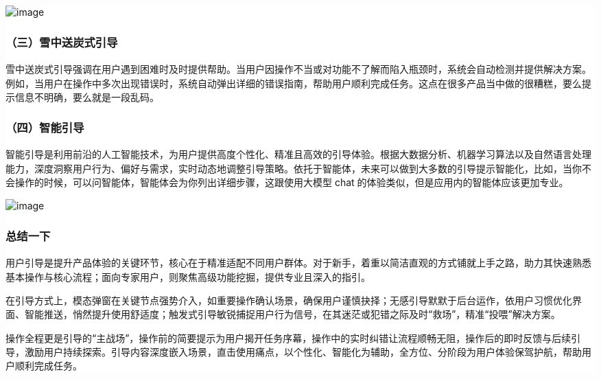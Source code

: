 ![image](https://prod-files-secure.s3.us-west-2.amazonaws.com/a7a0cc5a-89b9-4cda-8686-1fba0ca52f40/85f7fa4c-9228-4b10-87eb-4933cdb6c8b5/image.png?X-Amz-Algorithm=AWS4-HMAC-SHA256&X-Amz-Content-Sha256=UNSIGNED-PAYLOAD&X-Amz-Credential=ASIAZI2LB4665V6IWXVQ%2F20250607%2Fus-west-2%2Fs3%2Faws4_request&X-Amz-Date=20250607T042618Z&X-Amz-Expires=3600&X-Amz-Security-Token=IQoJb3JpZ2luX2VjEJT%2F%2F%2F%2F%2F%2F%2F%2F%2F%2FwEaCXVzLXdlc3QtMiJHMEUCIQDs1KHLpKZTWXEHViLKeoAe7qRyQyiI4gH0jdfy%2Bjr0kgIgJxMllmY8xllEiXblOxL6bLis6RxkWzj5Dw%2F%2FZURMHBQq%2FwMIbRAAGgw2Mzc0MjMxODM4MDUiDORwh8A0oRinl6eBWircA%2FR890lAyE7fzMkxfTjCk9Q6tUQ%2Fpyiq%2FKMkgkbhZ4p4iMGKjFaPP%2B%2F35uVbI1q3lFrWAkgSCI6%2BFxdqmi07hQKGdMg3beMwfb6qsSyRkSG9LC6KEf%2FtV7criMVjbFC6AZngo4yiC71JzuRAYmYiRsIruJ7UKgfcpYziqSnbCHa9%2FTfLwxJHBOnkm971DlTNprEh%2BX%2FgD5gsMiroTattlA%2BsLfRZ32XF3QeEdSG6tTNdY%2BZ9SFOlFs6q2r2WzGHnxbtVuZFravQ2gz%2FeL7wBWUf6sbir%2BTH4jVKuczlHf3liR5cfQCFrqWy8Of8TaUdLqgocgWbArdyhGIM5dQnBuA5au6zynhXIlUJe0fQ5TTCPD2UqYpNM4g99ww6gGkCnl7ckpiD8Ij1CWKLdtQVdeP0quBkLpChrfKJwklaozZHzGPz9Mt5ey%2BnSCEVcWI2hM23xSsg%2F9W5U%2B%2FYHw6JUoaeCRCkLviq5JTcG6JRrn9DcUA5JwVrovF%2BB8Pa86vjNdCwtZ4h%2F3DrBVz2b1zqNgkutI%2BJvzSk0PjX%2FcUg8CxcCiZ41Yc0s9V5%2FDJq4pfIdB4Qi2JATLuUBCR64ecFYsCN%2B1%2F%2BTp19GEhatlZu6xXKSHPpEUcw9kwfpDmxWMMj6jsIGOqUBcAFX1jjEBZVdry5GE%2FhH%2Fndi8NAbBYakWDy7KtJP6ssBTPinO2uBV31Dq0KVYp22Syc2HkXNF8TfukATfb4bFAfyeT%2FJKgPZhCKBxtC9brZ%2B9v9mEPpMhBlHIj7yQx1XUSwJhXybFFw98qhsj56Q6dAmNTf5m2WmEo3ACkJfZAvXh0%2FUKsapxBTZM2LiCqGQiyEzvHPdMe4Msl%2BJ8Ww4QZkFud5b&X-Amz-Signature=88415059b40fb0b0c241eec42b742d48a2c0973bfe27990997702bd9a5a4e722&X-Amz-SignedHeaders=host&x-id=GetObject)

### （三）雪中送炭式引导

雪中送炭式引导强调在用户遇到困难时及时提供帮助。当用户因操作不当或对功能不了解而陷入瓶颈时，系统会自动检测并提供解决方案。例如，当用户在操作中多次出现错误时，系统自动弹出详细的错误指南，帮助用户顺利完成任务。这点在很多产品当中做的很糟糕，要么提示信息不明确，要么就是一段乱码。

### （四）智能引导

智能引导是利用前沿的人工智能技术，为用户提供高度个性化、精准且高效的引导体验。根据大数据分析、机器学习算法以及自然语言处理能力，深度洞察用户行为、偏好与需求，实时动态地调整引导策略。依托于智能体，未来可以做到大多数的引导提示智能化，比如，当你不会操作的时候，可以问智能体，智能体会为你列出详细步骤，这跟使用大模型 chat 的体验类似，但是应用内的智能体应该更加专业。

![image](https://prod-files-secure.s3.us-west-2.amazonaws.com/a7a0cc5a-89b9-4cda-8686-1fba0ca52f40/b922e128-6bb2-49d8-bcd6-bbc26a8a1cbd/image.png?X-Amz-Algorithm=AWS4-HMAC-SHA256&X-Amz-Content-Sha256=UNSIGNED-PAYLOAD&X-Amz-Credential=ASIAZI2LB4665V6IWXVQ%2F20250607%2Fus-west-2%2Fs3%2Faws4_request&X-Amz-Date=20250607T042618Z&X-Amz-Expires=3600&X-Amz-Security-Token=IQoJb3JpZ2luX2VjEJT%2F%2F%2F%2F%2F%2F%2F%2F%2F%2FwEaCXVzLXdlc3QtMiJHMEUCIQDs1KHLpKZTWXEHViLKeoAe7qRyQyiI4gH0jdfy%2Bjr0kgIgJxMllmY8xllEiXblOxL6bLis6RxkWzj5Dw%2F%2FZURMHBQq%2FwMIbRAAGgw2Mzc0MjMxODM4MDUiDORwh8A0oRinl6eBWircA%2FR890lAyE7fzMkxfTjCk9Q6tUQ%2Fpyiq%2FKMkgkbhZ4p4iMGKjFaPP%2B%2F35uVbI1q3lFrWAkgSCI6%2BFxdqmi07hQKGdMg3beMwfb6qsSyRkSG9LC6KEf%2FtV7criMVjbFC6AZngo4yiC71JzuRAYmYiRsIruJ7UKgfcpYziqSnbCHa9%2FTfLwxJHBOnkm971DlTNprEh%2BX%2FgD5gsMiroTattlA%2BsLfRZ32XF3QeEdSG6tTNdY%2BZ9SFOlFs6q2r2WzGHnxbtVuZFravQ2gz%2FeL7wBWUf6sbir%2BTH4jVKuczlHf3liR5cfQCFrqWy8Of8TaUdLqgocgWbArdyhGIM5dQnBuA5au6zynhXIlUJe0fQ5TTCPD2UqYpNM4g99ww6gGkCnl7ckpiD8Ij1CWKLdtQVdeP0quBkLpChrfKJwklaozZHzGPz9Mt5ey%2BnSCEVcWI2hM23xSsg%2F9W5U%2B%2FYHw6JUoaeCRCkLviq5JTcG6JRrn9DcUA5JwVrovF%2BB8Pa86vjNdCwtZ4h%2F3DrBVz2b1zqNgkutI%2BJvzSk0PjX%2FcUg8CxcCiZ41Yc0s9V5%2FDJq4pfIdB4Qi2JATLuUBCR64ecFYsCN%2B1%2F%2BTp19GEhatlZu6xXKSHPpEUcw9kwfpDmxWMMj6jsIGOqUBcAFX1jjEBZVdry5GE%2FhH%2Fndi8NAbBYakWDy7KtJP6ssBTPinO2uBV31Dq0KVYp22Syc2HkXNF8TfukATfb4bFAfyeT%2FJKgPZhCKBxtC9brZ%2B9v9mEPpMhBlHIj7yQx1XUSwJhXybFFw98qhsj56Q6dAmNTf5m2WmEo3ACkJfZAvXh0%2FUKsapxBTZM2LiCqGQiyEzvHPdMe4Msl%2BJ8Ww4QZkFud5b&X-Amz-Signature=07067c44ab40fdc242f4a7d2667b5b2d88c562b5805cb29527d41222260e1f3a&X-Amz-SignedHeaders=host&x-id=GetObject)

### 总结一下

用户引导是提升产品体验的关键环节，核心在于精准适配不同用户群体。对于新手，着重以简洁直观的方式铺就上手之路，助力其快速熟悉基本操作与核心流程；面向专家用户，则聚焦高级功能挖掘，提供专业且深入的指引。

在引导方式上，模态弹窗在关键节点强势介入，如重要操作确认场景，确保用户谨慎抉择；无感引导默默于后台运作，依用户习惯优化界面、智能推送，悄然提升使用舒适度；触发式引导敏锐捕捉用户行为信号，在其迷茫或犯错之际及时“救场”，精准“投喂”解决方案。

操作全程更是引导的“主战场”，操作前的简要提示为用户揭开任务序幕，操作中的实时纠错让流程顺畅无阻，操作后的即时反馈与后续引导，激励用户持续探索。引导内容深度嵌入场景，直击使用痛点，以个性化、智能化为辅助，全方位、分阶段为用户体验保驾护航，帮助用户顺利完成任务。